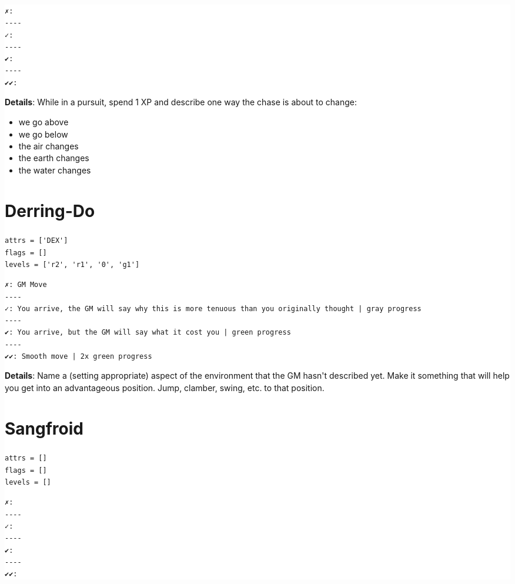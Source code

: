     ✗: 
    ----
    ✓: 
    ----
    ✔: 
    ----
    ✔✔: 

**Details**: While in a pursuit, spend 1 XP and describe one way the chase is about to change:
 *  we go above 
 *  we go below 
 *  the air changes 
 *  the earth changes 
 *  the water changes
    


# Derring-Do
```python3
attrs = ['DEX']
flags = []
levels = ['r2', 'r1', '0', 'g1']
```

    ✗: GM Move
    ----
    ✓: You arrive, the GM will say why this is more tenuous than you originally thought | gray progress
    ----
    ✔: You arrive, but the GM will say what it cost you | green progress
    ----
    ✔✔: Smooth move | 2x green progress

**Details**: Name a (setting appropriate) aspect of the environment that the GM hasn't described yet. Make it something that will help you get into an advantageous position. Jump, clamber, swing, etc. to that position.
    


# Sangfroid
```python3
attrs = []
flags = []
levels = []
```

    ✗: 
    ----
    ✓: 
    ----
    ✔: 
    ----
    ✔✔: 
